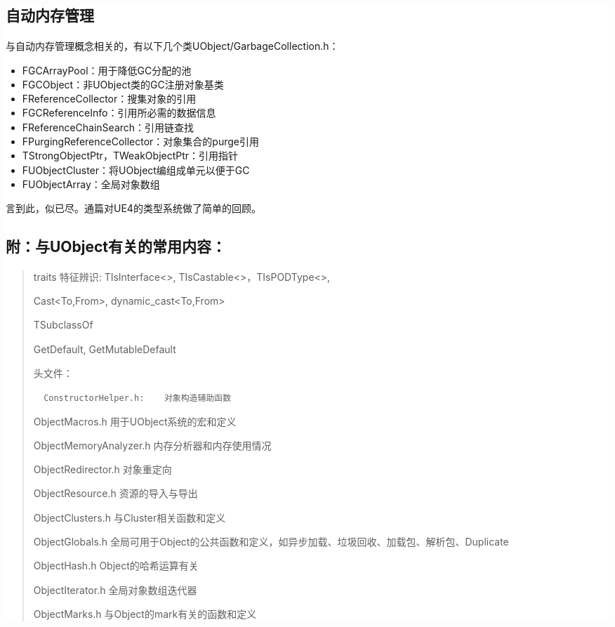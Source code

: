 ## 自动内存管理
与自动内存管理概念相关的，有以下几个类UObject/GarbageCollection.h：
- FGCArrayPool：用于降低GC分配的池
- FGCObject：非UObject类的GC注册对象基类
- FReferenceCollector：搜集对象的引用
- FGCReferenceInfo：引用所必需的数据信息
- FReferenceChainSearch：引用链查找
- FPurgingReferenceCollector：对象集合的purge引用
- TStrongObjectPtr<T>，TWeakObjectPtr<T>：引用指针
- FUObjectCluster：将UObject编组成单元以便于GC
- FUObjectArray：全局对象数组

言到此，似已尽。通篇对UE4的类型系统做了简单的回顾。
## 附：与UObject有关的常用内容：
> traits 特征辨识:   TIsInterface<>, TIsCastable<>，TIsPODType<>,
>
> Cast<To,From>, dynamic_cast<To,From>
>
> TSubclassOf<TClass>
>
> GetDefault<TClass>, GetMutableDefault<TClass>
>
>  头文件：
>
>   	ConstructorHelper.h:    对象构造辅助函数
>
> 	ObjectMacros.h          用于UObject系统的宏和定义
>
> 	ObjectMemoryAnalyzer.h  内存分析器和内存使用情况
>
> 	ObjectRedirector.h      对象重定向
>
> 	ObjectResource.h        资源的导入与导出
>
> 	ObjectClusters.h        与Cluster相关函数和定义
>
> 	ObjectGlobals.h         全局可用于Object的公共函数和定义，如异步加载、垃圾回收、加载包、解析包、Duplicate
>
> 	ObjectHash.h            Object的哈希运算有关
>
>   ObjectIterator.h        全局对象数组迭代器
>
>   ObjectMarks.h           与Object的mark有关的函数和定义
>
>
